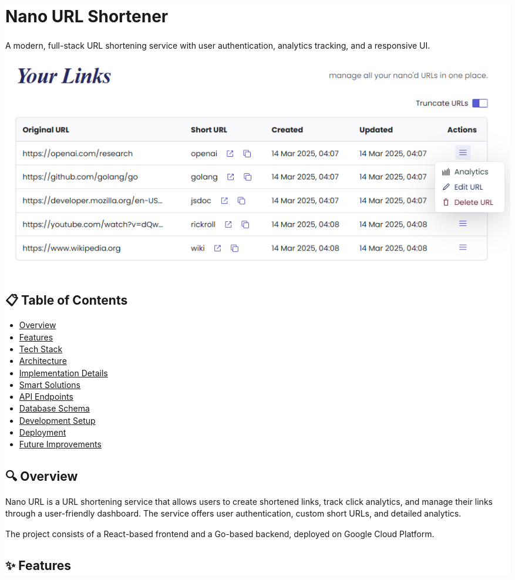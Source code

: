 # Nano URL Shortener

A modern, full-stack URL shortening service with user authentication, analytics tracking, and a responsive UI.

![Nano URL Screenshot](./web/public/hero_light.png)

## 📋 Table of Contents

- [Overview](#overview)
- [Features](#features)
- [Tech Stack](#tech-stack)
- [Architecture](#architecture)
- [Implementation Details](#implementation-details)
- [Smart Solutions](#smart-solutions)
- [API Endpoints](#api-endpoints)
- [Database Schema](#database-schema)
- [Development Setup](#development-setup)
- [Deployment](#deployment)
- [Future Improvements](#future-improvements)

## 🔍 Overview

Nano URL is a URL shortening service that allows users to create shortened links, track click analytics, and manage their links through a user-friendly dashboard. The service offers user authentication, custom short URLs, and detailed analytics.

The project consists of a React-based frontend and a Go-based backend, deployed on Google Cloud Platform.

## ✨ Features
